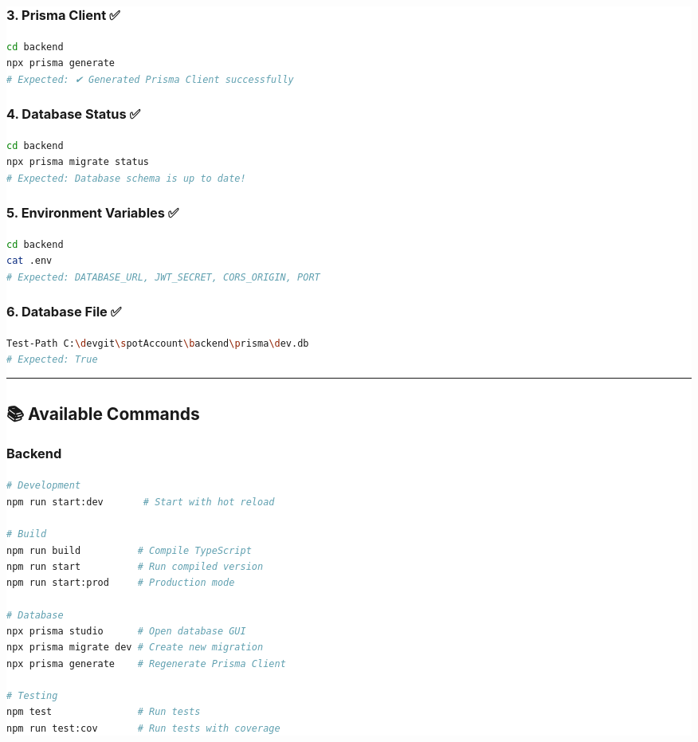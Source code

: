 ### 3. Prisma Client ✅
```bash
cd backend
npx prisma generate
# Expected: ✔ Generated Prisma Client successfully
```

### 4. Database Status ✅
```bash
cd backend
npx prisma migrate status
# Expected: Database schema is up to date!
```

### 5. Environment Variables ✅
```bash
cd backend
cat .env
# Expected: DATABASE_URL, JWT_SECRET, CORS_ORIGIN, PORT
```

### 6. Database File ✅
```bash
Test-Path C:\devgit\spotAccount\backend\prisma\dev.db
# Expected: True
```

---

## 📚 Available Commands

### Backend
```bash
# Development
npm run start:dev       # Start with hot reload

# Build
npm run build          # Compile TypeScript
npm run start          # Run compiled version
npm run start:prod     # Production mode

# Database
npx prisma studio      # Open database GUI
npx prisma migrate dev # Create new migration
npx prisma generate    # Regenerate Prisma Client

# Testing
npm test               # Run tests
npm run test:cov       # Run tests with coverage
```
